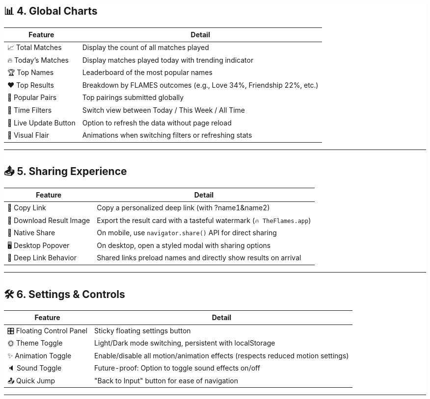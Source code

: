 
## 📊 4. Global Charts

| Feature               | Detail                                                              |
| --------------------- | ------------------------------------------------------------------- |
| 📈 Total Matches      | Display the count of all matches played                             |
| 🔥 Today’s Matches    | Display matches played today with trending indicator                |
| 🏆 Top Names          | Leaderboard of the most popular names                               |
| ❤️ Top Results        | Breakdown by FLAMES outcomes (e.g., Love 34%, Friendship 22%, etc.) |
| 👫 Popular Pairs      | Top pairings submitted globally                                     |
| 📅 Time Filters       | Switch view between Today / This Week / All Time                    |
| 🔄 Live Update Button | Option to refresh the data without page reload                      |
| 🎉 Visual Flair       | Animations when switching filters or refreshing stats               |

---

## 📤 5. Sharing Experience

| Feature                  | Detail                                                                |
| ------------------------ | --------------------------------------------------------------------- |
| 📎 Copy Link             | Copy a personalized deep link (with ?name1&name2)                     |
| 📸 Download Result Image | Export the result card with a tasteful watermark (`🔥 TheFlames.app`) |
| 📲 Native Share          | On mobile, use `navigator.share()` API for direct sharing             |
| 🖥️ Desktop Popover       | On desktop, open a styled modal with sharing options                  |
| 🎯 Deep Link Behavior    | Shared links preload names and directly show results on arrival       |

---

## 🛠️ 6. Settings & Controls

| Feature                   | Detail                                                                         |
| ------------------------- | ------------------------------------------------------------------------------ |
| 🎛️ Floating Control Panel | Sticky floating settings button                                                |
| 🌞 Theme Toggle           | Light/Dark mode switching, persistent with localStorage                        |
| ✨ Animation Toggle       | Enable/disable all motion/animation effects (respects reduced motion settings) |
| 🔈 Sound Toggle           | Future-proof: Option to toggle sound effects on/off                            |
| 📤 Quick Jump             | "Back to Input" button for ease of navigation                                  |

---
